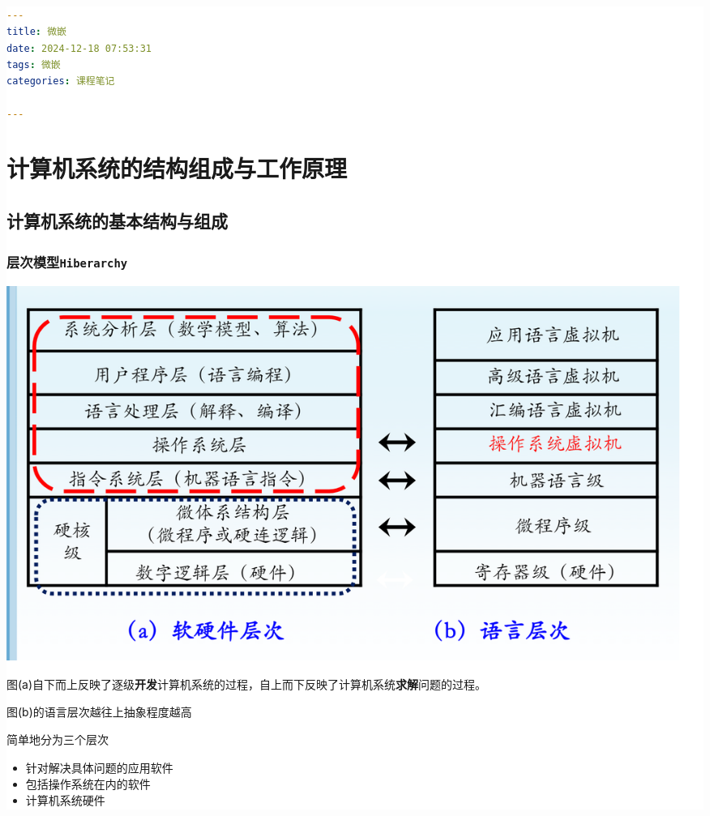 ```yaml
---
title: 微嵌
date: 2024-12-18 07:53:31
tags: 微嵌
categories: 课程笔记

---
```


# 计算机系统的结构组成与工作原理

## 计算机系统的基本结构与组成

### 层次模型`Hiberarchy`

![image-20241218190526055](微嵌/image-20241218190526055.png)

图(a)自下而上反映了逐级**开发**计算机系统的过程，自上而下反映了计算机系统**求解**问题的过程。

图(b)的语言层次越往上抽象程度越高

简单地分为三个层次

- 针对解决具体问题的应用软件
- 包括操作系统在内的软件
- 计算机系统硬件
